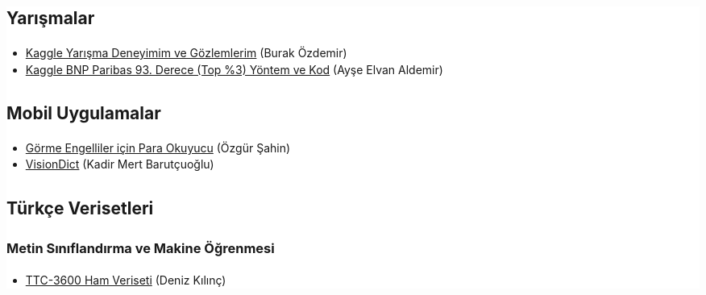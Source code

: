 ## Yarışmalar
* [Kaggle Yarışma Deneyimim ve Gözlemlerim](https://burakozdemir.co.uk/article/kaggle-yarisma-deneyimim-ve-gozlemlerim) (Burak Özdemir)
* [Kaggle BNP Paribas 93. Derece (Top %3) Yöntem ve Kod](https://datanoord.wordpress.com/2016/05/05/kaggle-bnp-paribas-93-derece-top-3-yontem-ve-kod/) (Ayşe Elvan Aldemir)

## Mobil Uygulamalar
* [Görme Engelliler için Para Okuyucu](https://itunes.apple.com/tr/app/para-okuyucu/id1334298365?l=tr&mt=8) (Özgür Şahin)
* [VisionDict](https://itunes.apple.com/tr/app/visiondict/id1299943619?mt=8) (Kadir Mert Barutçuoğlu)

## Türkçe Verisetleri
### Metin Sınıflandırma ve Makine Öğrenmesi 
* [TTC-3600 Ham Veriseti](https://github.com/denopas/TTC-3600) (Deniz Kılınç)

